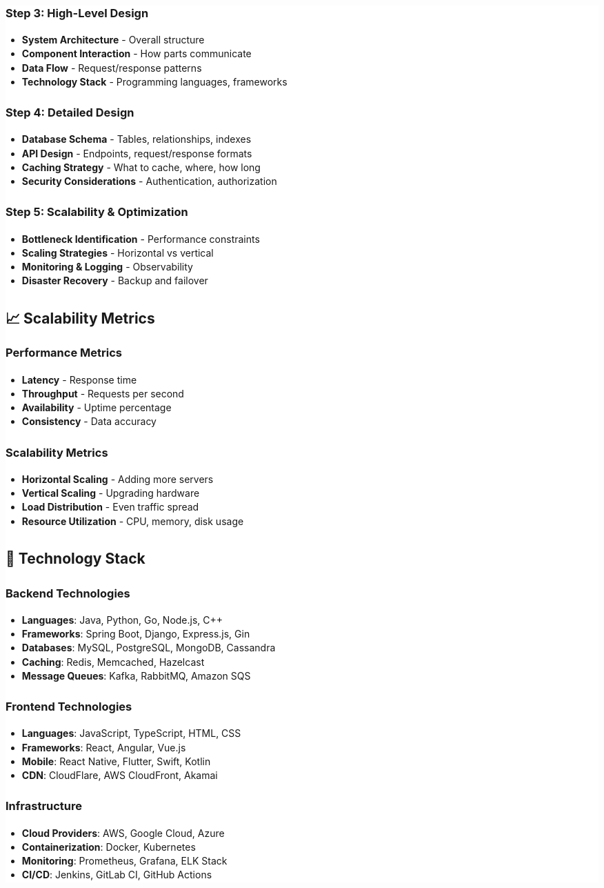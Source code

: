 ### Step 3: High-Level Design
- **System Architecture** - Overall structure
- **Component Interaction** - How parts communicate
- **Data Flow** - Request/response patterns
- **Technology Stack** - Programming languages, frameworks

### Step 4: Detailed Design
- **Database Schema** - Tables, relationships, indexes
- **API Design** - Endpoints, request/response formats
- **Caching Strategy** - What to cache, where, how long
- **Security Considerations** - Authentication, authorization

### Step 5: Scalability & Optimization
- **Bottleneck Identification** - Performance constraints
- **Scaling Strategies** - Horizontal vs vertical
- **Monitoring & Logging** - Observability
- **Disaster Recovery** - Backup and failover

## 📈 Scalability Metrics

### Performance Metrics
- **Latency** - Response time
- **Throughput** - Requests per second
- **Availability** - Uptime percentage
- **Consistency** - Data accuracy

### Scalability Metrics
- **Horizontal Scaling** - Adding more servers
- **Vertical Scaling** - Upgrading hardware
- **Load Distribution** - Even traffic spread
- **Resource Utilization** - CPU, memory, disk usage

## 🔧 Technology Stack

### Backend Technologies
- **Languages**: Java, Python, Go, Node.js, C++
- **Frameworks**: Spring Boot, Django, Express.js, Gin
- **Databases**: MySQL, PostgreSQL, MongoDB, Cassandra
- **Caching**: Redis, Memcached, Hazelcast
- **Message Queues**: Kafka, RabbitMQ, Amazon SQS

### Frontend Technologies
- **Languages**: JavaScript, TypeScript, HTML, CSS
- **Frameworks**: React, Angular, Vue.js
- **Mobile**: React Native, Flutter, Swift, Kotlin
- **CDN**: CloudFlare, AWS CloudFront, Akamai

### Infrastructure
- **Cloud Providers**: AWS, Google Cloud, Azure
- **Containerization**: Docker, Kubernetes
- **Monitoring**: Prometheus, Grafana, ELK Stack
- **CI/CD**: Jenkins, GitLab CI, GitHub Actions
